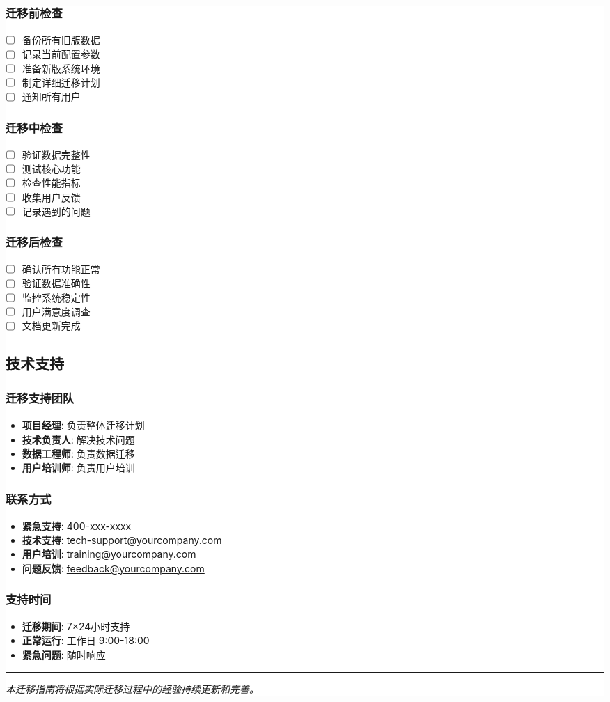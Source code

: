 ### 迁移前检查
- [ ] 备份所有旧版数据
- [ ] 记录当前配置参数
- [ ] 准备新版系统环境
- [ ] 制定详细迁移计划
- [ ] 通知所有用户

### 迁移中检查
- [ ] 验证数据完整性
- [ ] 测试核心功能
- [ ] 检查性能指标
- [ ] 收集用户反馈
- [ ] 记录遇到的问题

### 迁移后检查
- [ ] 确认所有功能正常
- [ ] 验证数据准确性
- [ ] 监控系统稳定性
- [ ] 用户满意度调查
- [ ] 文档更新完成

## 技术支持

### 迁移支持团队
- **项目经理**: 负责整体迁移计划
- **技术负责人**: 解决技术问题
- **数据工程师**: 负责数据迁移
- **用户培训师**: 负责用户培训

### 联系方式
- **紧急支持**: 400-xxx-xxxx
- **技术支持**: tech-support@yourcompany.com
- **用户培训**: training@yourcompany.com
- **问题反馈**: feedback@yourcompany.com

### 支持时间
- **迁移期间**: 7×24小时支持
- **正常运行**: 工作日 9:00-18:00
- **紧急问题**: 随时响应

---

*本迁移指南将根据实际迁移过程中的经验持续更新和完善。*